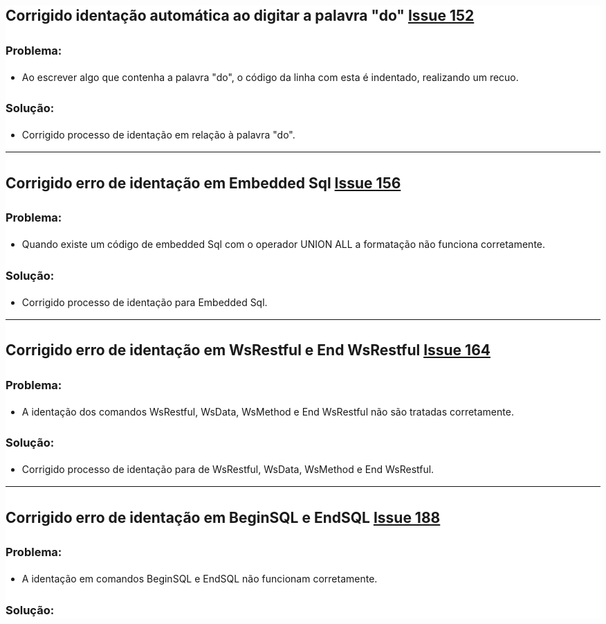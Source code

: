 ## Corrigido identação automática ao digitar a palavra "do" [Issue 152](https://github.com/totvs/tds-vscode/issues/152)

### Problema:

- Ao escrever algo que contenha a palavra "do", o código da linha com esta é indentado, realizando um recuo.

### Solução:

- Corrigido processo de identação em relação à palavra "do".

---

## Corrigido erro de identação em Embedded Sql [Issue 156](https://github.com/totvs/tds-vscode/issues/156)

### Problema:

- Quando existe um código de embedded Sql com o operador UNION ALL a formatação não funciona corretamente.

### Solução:

- Corrigido processo de identação para Embedded Sql.

---

## Corrigido erro de identação em WsRestful e End WsRestful [Issue 164](https://github.com/totvs/tds-vscode/issues/164)

### Problema:

- A identação dos comandos WsRestful, WsData, WsMethod e End WsRestful não são tratadas corretamente.

### Solução:

- Corrigido processo de identação para de WsRestful, WsData, WsMethod e End WsRestful.

---

## Corrigido erro de identação em BeginSQL e EndSQL [Issue 188](https://github.com/totvs/tds-vscode/issues/188)

### Problema:

- A identação em comandos BeginSQL e EndSQL não funcionam corretamente.

### Solução:
